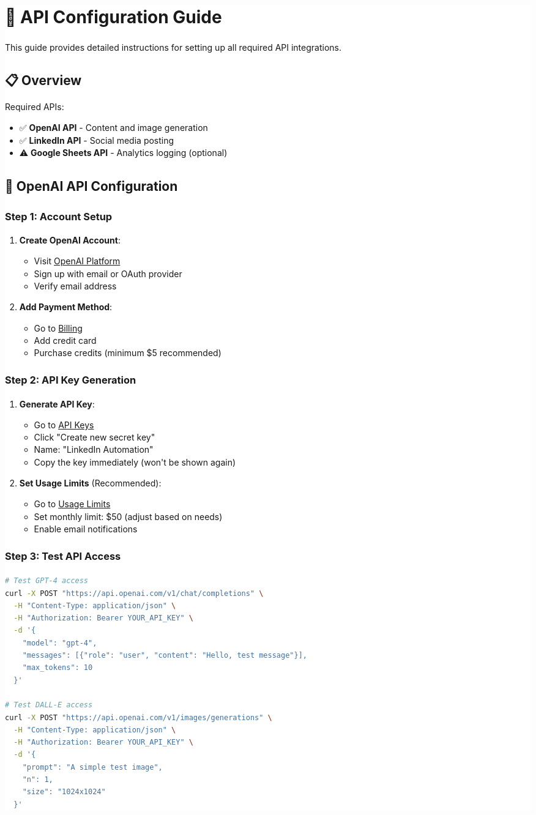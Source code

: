 # 🔑 API Configuration Guide

This guide provides detailed instructions for setting up all required API integrations.

## 📋 Overview

Required APIs:
- ✅ **OpenAI API** - Content and image generation
- ✅ **LinkedIn API** - Social media posting
- ⚠️ **Google Sheets API** - Analytics logging (optional)

## 🤖 OpenAI API Configuration

### Step 1: Account Setup

1. **Create OpenAI Account**:
   - Visit [OpenAI Platform](https://platform.openai.com)
   - Sign up with email or OAuth provider
   - Verify email address

2. **Add Payment Method**:
   - Go to [Billing](https://platform.openai.com/account/billing)
   - Add credit card
   - Purchase credits (minimum $5 recommended)

### Step 2: API Key Generation

1. **Generate API Key**:
   - Go to [API Keys](https://platform.openai.com/api-keys)
   - Click "Create new secret key"
   - Name: "LinkedIn Automation"
   - Copy the key immediately (won't be shown again)

2. **Set Usage Limits** (Recommended):
   - Go to [Usage Limits](https://platform.openai.com/account/limits)
   - Set monthly limit: $50 (adjust based on needs)
   - Enable email notifications

### Step 3: Test API Access

```bash
# Test GPT-4 access
curl -X POST "https://api.openai.com/v1/chat/completions" \
  -H "Content-Type: application/json" \
  -H "Authorization: Bearer YOUR_API_KEY" \
  -d '{
    "model": "gpt-4",
    "messages": [{"role": "user", "content": "Hello, test message"}],
    "max_tokens": 10
  }'

# Test DALL-E access
curl -X POST "https://api.openai.com/v1/images/generations" \
  -H "Content-Type: application/json" \
  -H "Authorization: Bearer YOUR_API_KEY" \
  -d '{
    "prompt": "A simple test image",
    "n": 1,
    "size": "1024x1024"
  }'
```

